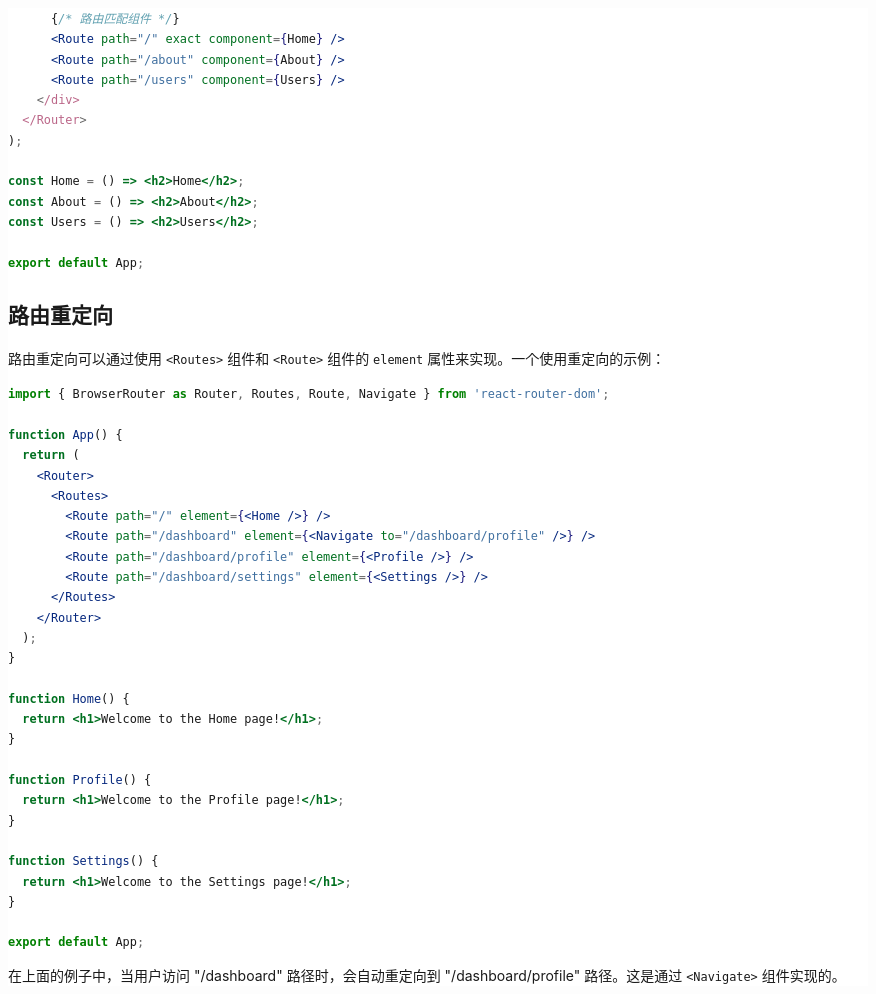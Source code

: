```jsx
      {/* 路由匹配组件 */}
      <Route path="/" exact component={Home} />
      <Route path="/about" component={About} />
      <Route path="/users" component={Users} />
    </div>
  </Router>
);

const Home = () => <h2>Home</h2>;
const About = () => <h2>About</h2>;
const Users = () => <h2>Users</h2>;

export default App;
```

## 路由重定向

路由重定向可以通过使用 `<Routes>` 组件和 `<Route>` 组件的 `element` 属性来实现。一个使用重定向的示例：

```jsx
import { BrowserRouter as Router, Routes, Route, Navigate } from 'react-router-dom';

function App() {
  return (
    <Router>
      <Routes>
        <Route path="/" element={<Home />} />
        <Route path="/dashboard" element={<Navigate to="/dashboard/profile" />} />
        <Route path="/dashboard/profile" element={<Profile />} />
        <Route path="/dashboard/settings" element={<Settings />} />
      </Routes>
    </Router>
  );
}

function Home() {
  return <h1>Welcome to the Home page!</h1>;
}

function Profile() {
  return <h1>Welcome to the Profile page!</h1>;
}

function Settings() {
  return <h1>Welcome to the Settings page!</h1>;
}

export default App;
```

在上面的例子中，当用户访问 "/dashboard" 路径时，会自动重定向到 "/dashboard/profile" 路径。这是通过 `<Navigate>` 组件实现的。
